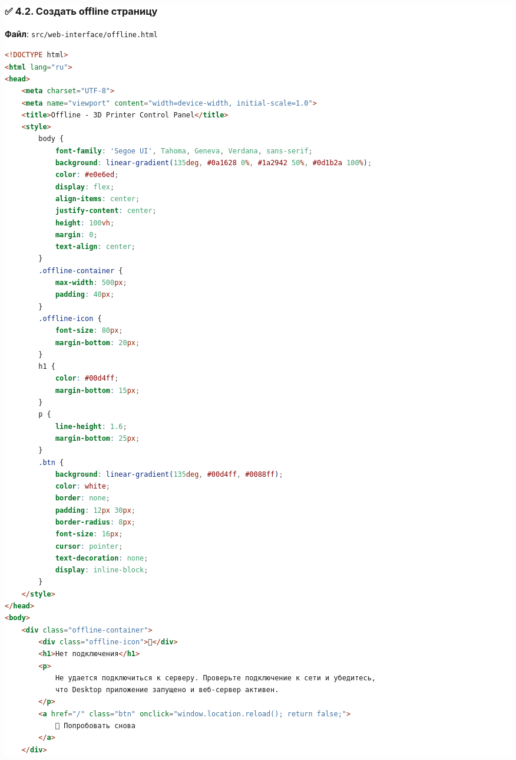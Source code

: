 ### ✅ 4.2. Создать offline страницу

**Файл**: `src/web-interface/offline.html`

```html
<!DOCTYPE html>
<html lang="ru">
<head>
    <meta charset="UTF-8">
    <meta name="viewport" content="width=device-width, initial-scale=1.0">
    <title>Offline - 3D Printer Control Panel</title>
    <style>
        body {
            font-family: 'Segoe UI', Tahoma, Geneva, Verdana, sans-serif;
            background: linear-gradient(135deg, #0a1628 0%, #1a2942 50%, #0d1b2a 100%);
            color: #e0e6ed;
            display: flex;
            align-items: center;
            justify-content: center;
            height: 100vh;
            margin: 0;
            text-align: center;
        }
        .offline-container {
            max-width: 500px;
            padding: 40px;
        }
        .offline-icon {
            font-size: 80px;
            margin-bottom: 20px;
        }
        h1 {
            color: #00d4ff;
            margin-bottom: 15px;
        }
        p {
            line-height: 1.6;
            margin-bottom: 25px;
        }
        .btn {
            background: linear-gradient(135deg, #00d4ff, #0088ff);
            color: white;
            border: none;
            padding: 12px 30px;
            border-radius: 8px;
            font-size: 16px;
            cursor: pointer;
            text-decoration: none;
            display: inline-block;
        }
    </style>
</head>
<body>
    <div class="offline-container">
        <div class="offline-icon">📡</div>
        <h1>Нет подключения</h1>
        <p>
            Не удается подключиться к серверу. Проверьте подключение к сети и убедитесь, 
            что Desktop приложение запущено и веб-сервер активен.
        </p>
        <a href="/" class="btn" onclick="window.location.reload(); return false;">
            🔄 Попробовать снова
        </a>
    </div>
```